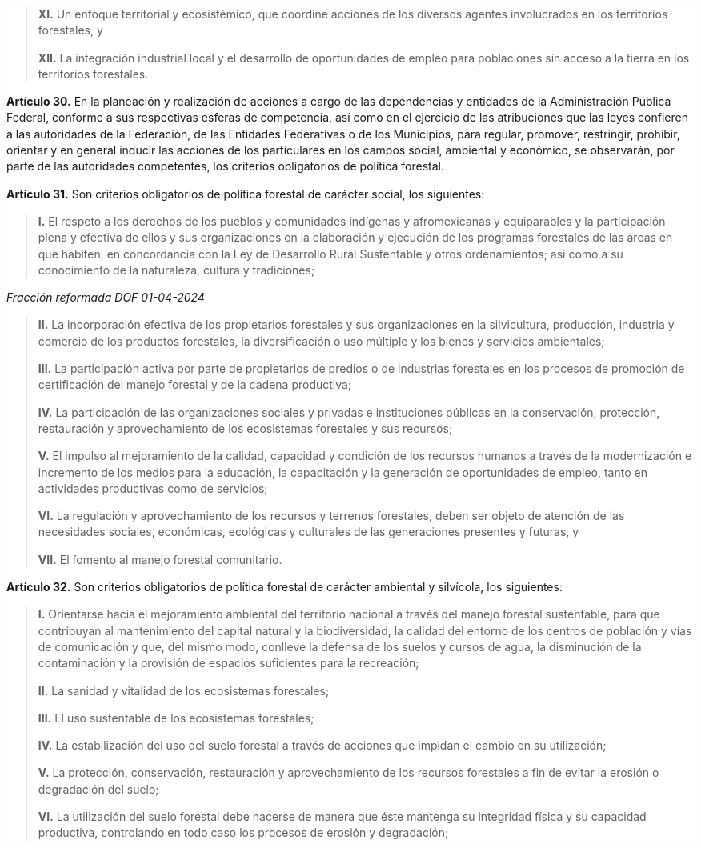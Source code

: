 > **XI.** Un enfoque territorial y ecosistémico, que coordine acciones de los diversos agentes involucrados en los territorios forestales, y
>
> **XII.** La integración industrial local y el desarrollo de oportunidades de empleo para poblaciones sin acceso a la tierra en los territorios forestales.

**Artículo 30.** En la planeación y realización de acciones a cargo de las dependencias y entidades de la Administración Pública Federal, conforme a sus respectivas esferas de competencia, así como en el ejercicio de las atribuciones que las leyes confieren a las autoridades de la Federación, de las Entidades Federativas o de los Municipios, para regular, promover, restringir, prohibir, orientar y en general inducir las acciones de los particulares en los campos social, ambiental y económico, se observarán, por parte de las autoridades competentes, los criterios obligatorios de política forestal.

**Artículo 31.** Son criterios obligatorios de política forestal de carácter social, los siguientes:

> **I.** El respeto a los derechos de los pueblos y comunidades indígenas y afromexicanas y equiparables y la participación plena y efectiva de ellos y sus organizaciones en la elaboración y ejecución de los programas forestales de las áreas en que habiten, en concordancia con la Ley de Desarrollo Rural Sustentable y otros ordenamientos; así como a su conocimiento de la naturaleza, cultura y tradiciones;

*Fracción reformada DOF 01-04-2024*

> **II.** La incorporación efectiva de los propietarios forestales y sus organizaciones en la silvicultura, producción, industria y comercio de los productos forestales, la diversificación o uso múltiple y los bienes y servicios ambientales;
>
> **III.** La participación activa por parte de propietarios de predios o de industrias forestales en los procesos de promoción de certificación del manejo forestal y de la cadena productiva;
>
> **IV.** La participación de las organizaciones sociales y privadas e instituciones públicas en la conservación, protección, restauración y aprovechamiento de los ecosistemas forestales y sus recursos;
>
> **V.** El impulso al mejoramiento de la calidad, capacidad y condición de los recursos humanos a través de la modernización e incremento de los medios para la educación, la capacitación y la generación de oportunidades de empleo, tanto en actividades productivas como de servicios;
>
> **VI.** La regulación y aprovechamiento de los recursos y terrenos forestales, deben ser objeto de atención de las necesidades sociales, económicas, ecológicas y culturales de las generaciones presentes y futuras, y
>
> **VII.** El fomento al manejo forestal comunitario.

**Artículo 32.** Son criterios obligatorios de política forestal de carácter ambiental y silvícola, los siguientes:

> **I.** Orientarse hacia el mejoramiento ambiental del territorio nacional a través del manejo forestal sustentable, para que contribuyan al mantenimiento del capital natural y la biodiversidad, la calidad del entorno de los centros de población y vías de comunicación y que, del mismo modo, conlleve la defensa de los suelos y cursos de agua, la disminución de la contaminación y la provisión de espacios suficientes para la recreación;
>
> **II.** La sanidad y vitalidad de los ecosistemas forestales;
>
> **III.** El uso sustentable de los ecosistemas forestales;
>
> **IV.** La estabilización del uso del suelo forestal a través de acciones que impidan el cambio en su utilización;
>
> **V.** La protección, conservación, restauración y aprovechamiento de los recursos forestales a fin de evitar la erosión o degradación del suelo;
>
> **VI.** La utilización del suelo forestal debe hacerse de manera que éste mantenga su integridad física y su capacidad productiva, controlando en todo caso los procesos de erosión y degradación;